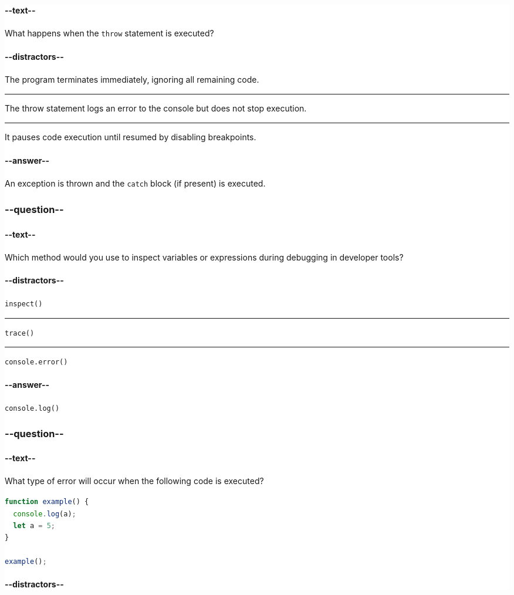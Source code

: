 #### --text--

What happens when the `throw` statement is executed?

#### --distractors--

The program terminates immediately, ignoring all remaining code.

---

The throw statement logs an error to the console but does not stop execution.

---

It pauses code execution until resumed by disabling breakpoints.

#### --answer--

An exception is thrown and the `catch` block (if present) is executed.

### --question--

#### --text--

Which method would you use to inspect variables or expressions during debugging in developer tools?

#### --distractors--

`inspect()`

---

`trace()`

---

`console.error()`

#### --answer--

`console.log()`

### --question--

#### --text--

What type of error will occur when the following code is executed?

```js
function example() {
  console.log(a);
  let a = 5;
}

example();
```

#### --distractors--
